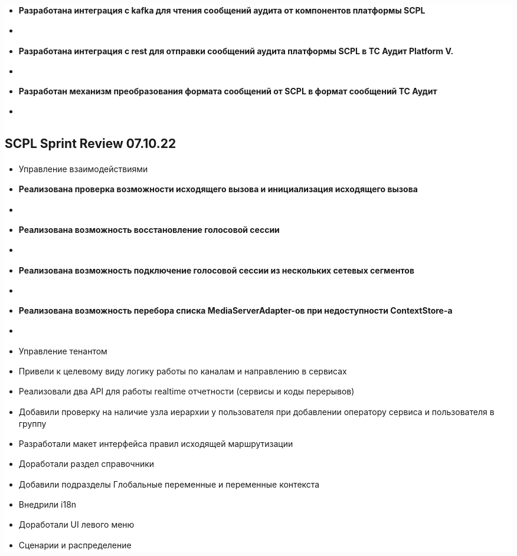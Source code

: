 

- **Разработана интеграция с kafka для чтения сообщений аудита от компонентов платформы SCPL**

- 

- **Разработана интеграция с rest для отправки сообщений аудита платформы SCPL в ТС Аудит Platform V.**

- 

- **Разработан механизм преобразования формата сообщений от SCPL в формат сообщений ТС Аудит**

- 

## SCPL Sprint Review 07.10.22

- Управление взаимодействиями



- **Реализована проверка возможности исходящего вызова и инициализация исходящего вызова**

- 

- **Реализована возможность восстановление голосовой сессии**

- 

- **Реализована возможность подключение голосовой сессии из нескольких сетевых сегментов**

- 

- **Реализована возможность перебора списка MediaServerAdapter-ов при недоступности ContextStore-а**

- 



- Управление тенантом



- Привели к целевому виду логику работы по каналам и направлению в сервисах

- Реализовали два API для работы realtime отчетности (сервисы и коды перерывов) 

- Добавили проверку на наличие узла иерархии у пользователя при добавлении оператору сервиса и пользователя в группу

- Разработали макет интерфейса правил исходящей маршрутизации 

- Доработали раздел справочники

- Добавили подразделы Глобальные переменные и переменные контекста

- Внедрили i18n 

- Доработали UI левого меню



- Сценарии и распределение


